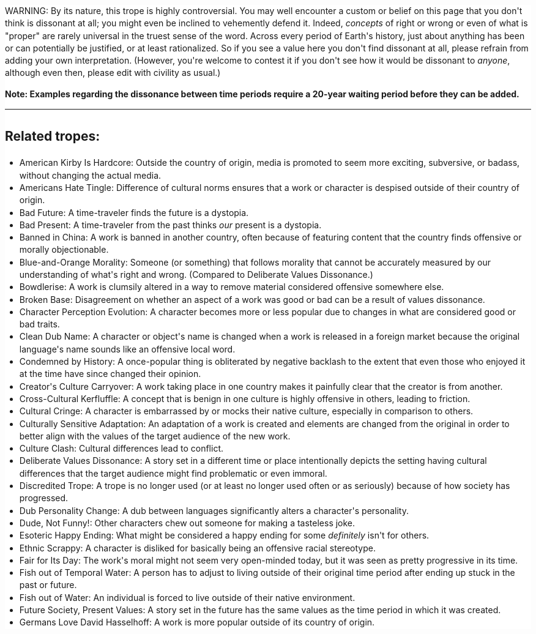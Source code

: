 WARNING: By its nature, this trope is highly controversial. You may well encounter a custom or belief on this page that you don't think is dissonant at all; you might even be inclined to vehemently defend it. Indeed, _concepts_ of right or wrong or even of what is "proper" are rarely universal in the truest sense of the word. Across every period of Earth's history, just about anything has been or can potentially be justified, or at least rationalized. So if you see a value here you don't find dissonant at all, please refrain from adding your own interpretation. (However, you're welcome to contest it if you don't see how it would be dissonant to _anyone_, although even then, please edit with civility as usual.)

**Note: Examples regarding the dissonance between time periods require a 20-year waiting period before they can be added.**

___

## Related tropes:

-   American Kirby Is Hardcore: Outside the country of origin, media is promoted to seem more exciting, subversive, or badass, without changing the actual media.
-   Americans Hate Tingle: Difference of cultural norms ensures that a work or character is despised outside of their country of origin.
-   Bad Future: A time-traveler finds the future is a dystopia.
-   Bad Present: A time-traveler from the past thinks _our_ present is a dystopia.
-   Banned in China: A work is banned in another country, often because of featuring content that the country finds offensive or morally objectionable.
-   Blue-and-Orange Morality: Someone (or something) that follows morality that cannot be accurately measured by our understanding of what's right and wrong. (Compared to Deliberate Values Dissonance.)
-   Bowdlerise: A work is clumsily altered in a way to remove material considered offensive somewhere else.
-   Broken Base: Disagreement on whether an aspect of a work was good or bad can be a result of values dissonance.
-   Character Perception Evolution: A character becomes more or less popular due to changes in what are considered good or bad traits.
-   Clean Dub Name: A character or object's name is changed when a work is released in a foreign market because the original language's name sounds like an offensive local word.
-   Condemned by History: A once-popular thing is obliterated by negative backlash to the extent that even those who enjoyed it at the time have since changed their opinion.
-   Creator's Culture Carryover: A work taking place in one country makes it painfully clear that the creator is from another.
-   Cross-Cultural Kerfluffle: A concept that is benign in one culture is highly offensive in others, leading to friction.
-   Cultural Cringe: A character is embarrassed by or mocks their native culture, especially in comparison to others.
-   Culturally Sensitive Adaptation: An adaptation of a work is created and elements are changed from the original in order to better align with the values of the target audience of the new work.
-   Culture Clash: Cultural differences lead to conflict.
-   Deliberate Values Dissonance: A story set in a different time or place intentionally depicts the setting having cultural differences that the target audience might find problematic or even immoral.
-   Discredited Trope: A trope is no longer used (or at least no longer used often or as seriously) because of how society has progressed.
-   Dub Personality Change: A dub between languages significantly alters a character's personality.
-   Dude, Not Funny!: Other characters chew out someone for making a tasteless joke.
-   Esoteric Happy Ending: What might be considered a happy ending for some _definitely_ isn't for others.
-   Ethnic Scrappy: A character is disliked for basically being an offensive racial stereotype.
-   Fair for Its Day: The work's moral might not seem very open-minded today, but it was seen as pretty progressive in its time.
-   Fish out of Temporal Water: A person has to adjust to living outside of their original time period after ending up stuck in the past or future.
-   Fish out of Water: An individual is forced to live outside of their native environment.
-   Future Society, Present Values: A story set in the future has the same values as the time period in which it was created.
-   Germans Love David Hasselhoff: A work is more popular outside of its country of origin.